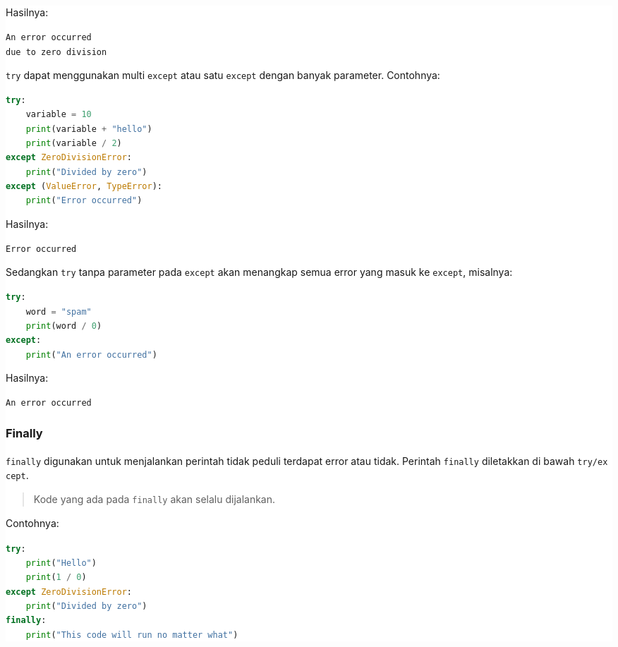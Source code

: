 Hasilnya:

```python
An error occurred
due to zero division
```

`try` dapat menggunakan multi `except` atau satu `except` dengan banyak
parameter. Contohnya:

```python
try:
   	variable = 10
  	print(variable + "hello")
  	print(variable / 2)
except ZeroDivisionError:
   	print("Divided by zero")
except (ValueError, TypeError):
   	print("Error occurred")
```

Hasilnya:

```python
Error occurred
```

Sedangkan `try` tanpa parameter pada `except` akan menangkap semua error yang
masuk ke `except`, misalnya:

```python
try:
   	word = "spam"
   	print(word / 0)
except:
   	print("An error occurred")
```

Hasilnya:

```python
An error occurred
```

### Finally

`finally` digunakan untuk menjalankan perintah tidak peduli terdapat error atau
tidak. Perintah `finally` diletakkan di bawah `try/except`.

> Kode yang ada pada `finally` akan selalu dijalankan.

Contohnya:

```python
try:
   	print("Hello")
   	print(1 / 0)
except ZeroDivisionError:
   	print("Divided by zero")
finally:
   	print("This code will run no matter what")
```
